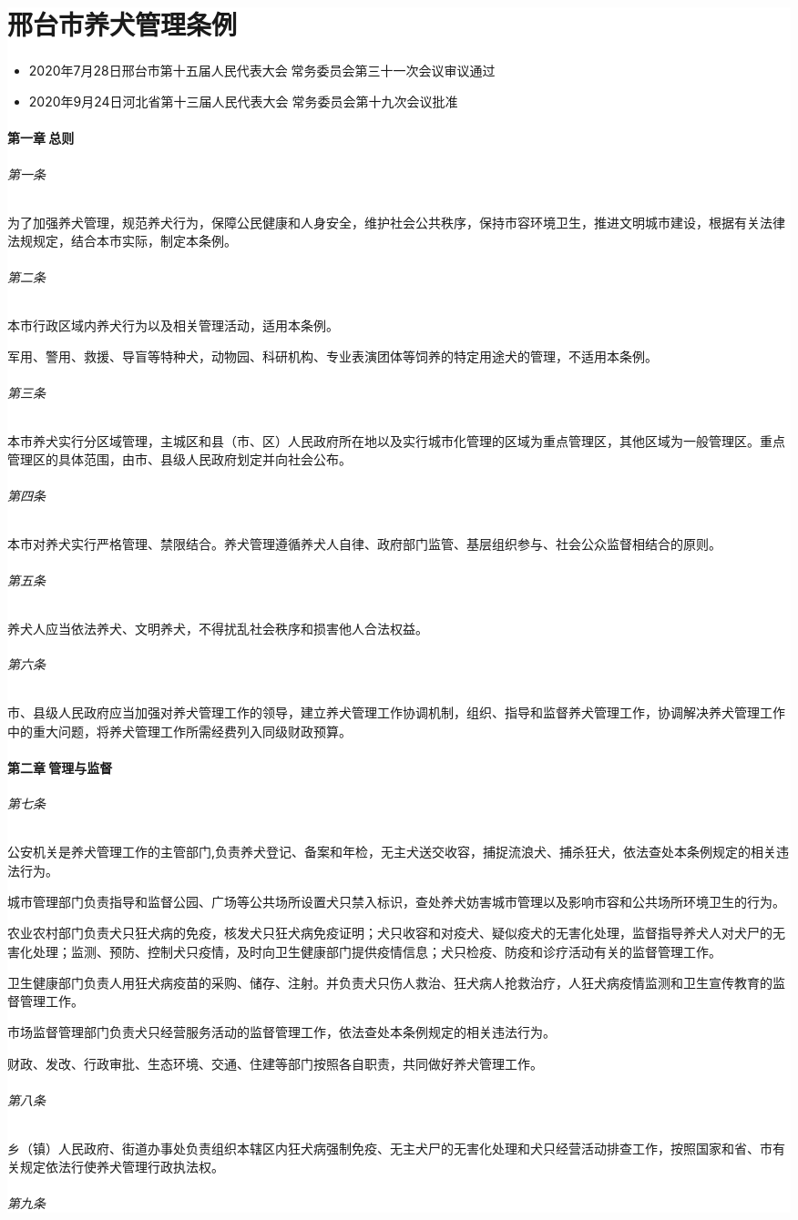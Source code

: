 # 邢台市养犬管理条例

- 2020年7月28日邢台市第十五届人民代表大会
  常务委员会第三十一次会议审议通过

- 2020年9月24日河北省第十三届人民代表大会
  常务委员会第十九次会议批准



#### 第一章 总则

###### 第一条

为了加强养犬管理，规范养犬行为，保障公民健康和人身安全，维护社会公共秩序，保持市容环境卫生，推进文明城市建设，根据有关法律法规规定，结合本市实际，制定本条例。

###### 第二条

本市行政区域内养犬行为以及相关管理活动，适用本条例。

军用、警用、救援、导盲等特种犬，动物园、科研机构、专业表演团体等饲养的特定用途犬的管理，不适用本条例。

###### 第三条

本市养犬实行分区域管理，主城区和县（市、区）人民政府所在地以及实行城市化管理的区域为重点管理区，其他区域为一般管理区。重点管理区的具体范围，由市、县级人民政府划定并向社会公布。

###### 第四条

本市对养犬实行严格管理、禁限结合。养犬管理遵循养犬人自律、政府部门监管、基层组织参与、社会公众监督相结合的原则。

###### 第五条

养犬人应当依法养犬、文明养犬，不得扰乱社会秩序和损害他人合法权益。

###### 第六条

市、县级人民政府应当加强对养犬管理工作的领导，建立养犬管理工作协调机制，组织、指导和监督养犬管理工作，协调解决养犬管理工作中的重大问题，将养犬管理工作所需经费列入同级财政预算。

#### 第二章 管理与监督

###### 第七条

公安机关是养犬管理工作的主管部门,负责养犬登记、备案和年检，无主犬送交收容，捕捉流浪犬、捕杀狂犬，依法查处本条例规定的相关违法行为。

城市管理部门负责指导和监督公园、广场等公共场所设置犬只禁入标识，查处养犬妨害城市管理以及影响市容和公共场所环境卫生的行为。

农业农村部门负责犬只狂犬病的免疫，核发犬只狂犬病免疫证明；犬只收容和对疫犬、疑似疫犬的无害化处理，监督指导养犬人对犬尸的无害化处理；监测、预防、控制犬只疫情，及时向卫生健康部门提供疫情信息；犬只检疫、防疫和诊疗活动有关的监督管理工作。

卫生健康部门负责人用狂犬病疫苗的采购、储存、注射。并负责犬只伤人救治、狂犬病人抢救治疗，人狂犬病疫情监测和卫生宣传教育的监督管理工作。

市场监督管理部门负责犬只经营服务活动的监督管理工作，依法查处本条例规定的相关违法行为。

财政、发改、行政审批、生态环境、交通、住建等部门按照各自职责，共同做好养犬管理工作。

###### 第八条

乡（镇）人民政府、街道办事处负责组织本辖区内狂犬病强制免疫、无主犬尸的无害化处理和犬只经营活动排查工作，按照国家和省、市有关规定依法行使养犬管理行政执法权。

###### 第九条
